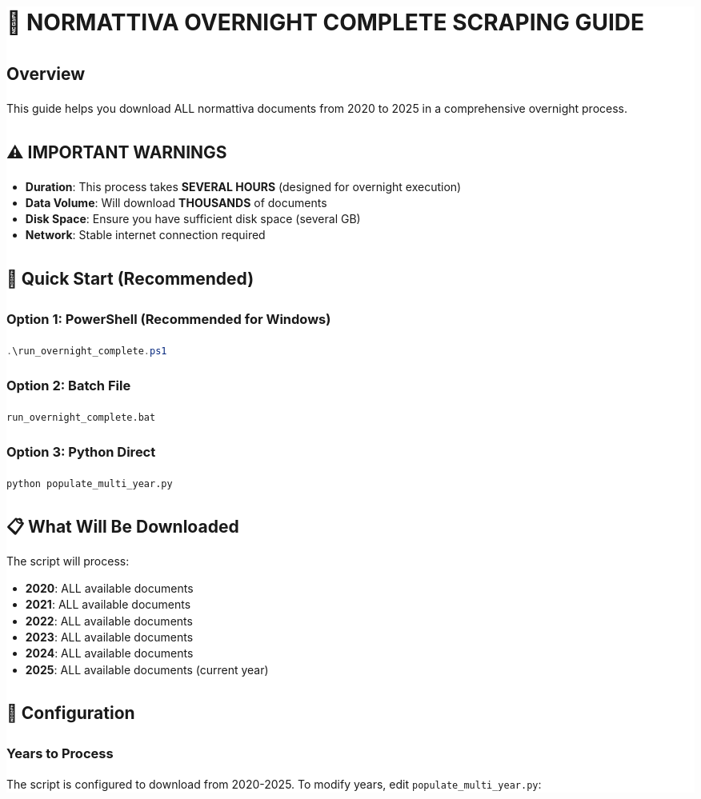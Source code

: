 # 🌙 NORMATTIVA OVERNIGHT COMPLETE SCRAPING GUIDE

## Overview

This guide helps you download ALL normattiva documents from 2020 to 2025 in a comprehensive overnight process.

## ⚠️ IMPORTANT WARNINGS

- **Duration**: This process takes **SEVERAL HOURS** (designed for overnight execution)
- **Data Volume**: Will download **THOUSANDS** of documents
- **Disk Space**: Ensure you have sufficient disk space (several GB)
- **Network**: Stable internet connection required

## 🚀 Quick Start (Recommended)

### Option 1: PowerShell (Recommended for Windows)

```powershell
.\run_overnight_complete.ps1
```

### Option 2: Batch File

```cmd
run_overnight_complete.bat
```

### Option 3: Python Direct

```bash
python populate_multi_year.py
```

## 📋 What Will Be Downloaded

The script will process:

- **2020**: ALL available documents
- **2021**: ALL available documents
- **2022**: ALL available documents
- **2023**: ALL available documents
- **2024**: ALL available documents
- **2025**: ALL available documents (current year)

## 🔧 Configuration

### Years to Process

The script is configured to download from 2020-2025. To modify years, edit `populate_multi_year.py`:
